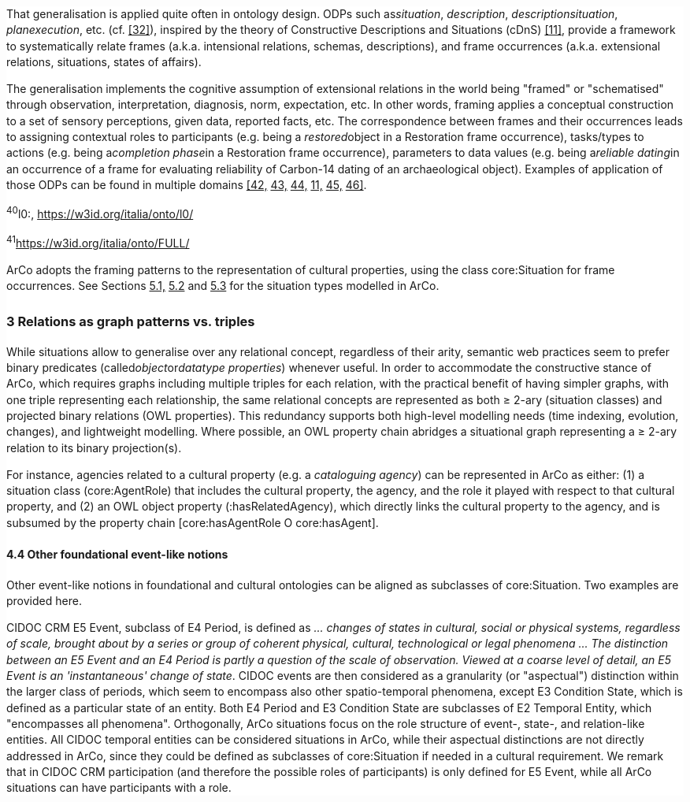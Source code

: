 That generalisation is applied quite often in ontology design. ODPs such as*situation*, *description*, *descriptionsituation*, *planexecution*, etc. (cf. [\[32\]](#page-41-1)), inspired by the theory of Constructive Descriptions and Situations (cDnS) [\[11\]](#page-39-10), provide a framework to systematically relate frames (a.k.a. intensional relations, schemas, descriptions), and frame occurrences (a.k.a. extensional relations, situations, states of affairs).

The generalisation implements the cognitive assumption of extensional relations in the world being "framed" or "schematised" through observation, interpretation, diagnosis, norm, expectation, etc. In other words, framing applies a conceptual construction to a set of sensory perceptions, given data, reported facts, etc. The correspondence between frames and their occurrences leads to assigning contextual roles to participants (e.g. being a *restored*object in a Restoration frame occurrence), tasks/types to actions (e.g. being a*completion phase*in a Restoration frame occurrence), parameters to data values (e.g. being a*reliable dating*in an occurrence of a frame for evaluating reliability of Carbon-14 dating of an archaeological object). Examples of application of those ODPs can be found in multiple domains [\[42,](#page-41-11) [43,](#page-41-12) [44,](#page-41-13) [11,](#page-39-10) [45,](#page-41-14) [46\]](#page-41-15).

<sup>40</sup>l0:, <https://w3id.org/italia/onto/l0/>

<sup>41</sup><https://w3id.org/italia/onto/FULL/>

ArCo adopts the framing patterns to the representation of cultural properties, using the class core:Situation for frame occurrences. See Sections [5.1,](#page-17-1) [5.2](#page-19-0) and [5.3](#page-23-0) for the situation types modelled in ArCo.

### 3 Relations as graph patterns vs. triples

While situations allow to generalise over any relational concept, regardless of their arity, semantic web practices seem to prefer binary predicates (called*object*or*datatype properties*) whenever useful. In order to accommodate the constructive stance of ArCo, which requires graphs including multiple triples for each relation, with the practical benefit of having simpler graphs, with one triple representing each relationship, the same relational concepts are represented as both ≥ 2-ary (situation classes) and projected binary relations (OWL properties). This redundancy supports both high-level modelling needs (time indexing, evolution, changes), and lightweight modelling. Where possible, an OWL property chain abridges a situational graph representing a ≥ 2-ary relation to its binary projection(s).

For instance, agencies related to a cultural property (e.g. a *cataloguing agency*) can be represented in ArCo as either: (1) a situation class (core:AgentRole) that includes the cultural property, the agency, and the role it played with respect to that cultural property, and (2) an OWL object property (:hasRelatedAgency), which directly links the cultural property to the agency, and is subsumed by the property chain [core:hasAgentRole O core:hasAgent].

#### <span id="page-14-1"></span>4.4 Other foundational event-like notions

Other event-like notions in foundational and cultural ontologies can be aligned as subclasses of core:Situation. Two examples are provided here.

CIDOC CRM E5 Event, subclass of E4 Period, is defined as *... changes of states in cultural, social or physical systems, regardless of scale, brought about by a series or group of coherent physical, cultural, technological or legal phenomena ... The distinction between an E5 Event and an E4 Period is partly a question of the scale of observation. Viewed at a coarse level of detail, an E5 Event is an 'instantaneous' change of state*. CIDOC events are then considered as a granularity (or "aspectual") distinction within the larger class of periods, which seem to encompass also other spatio-temporal phenomena, except E3 Condition State, which is defined as a particular state of an entity. Both E4 Period and E3 Condition State are subclasses of E2 Temporal Entity, which "encompasses all phenomena". Orthogonally, ArCo situations focus on the role structure of event-, state-, and relation-like entities. All CIDOC temporal entities can be considered situations in ArCo, while their aspectual distinctions are not directly addressed in ArCo, since they could be defined as subclasses of core:Situation if needed in a cultural requirement. We remark that in CIDOC CRM participation (and therefore the possible roles of participants) is only defined for E5 Event, while all ArCo situations can have participants with a role.

